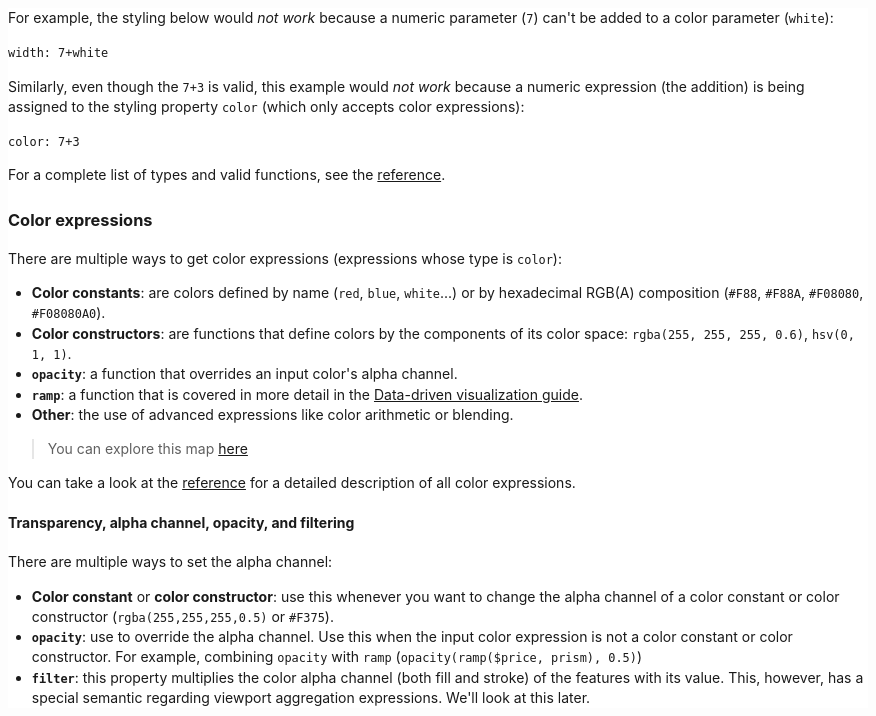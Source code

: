 For example, the styling below would _not work_ because a numeric parameter (`7`) can't be added to a color parameter (`white`):

```CARTO_VL_Viz
width: 7+white
```

Similarly, even though the `7+3` is valid, this example would _not work_ because a numeric expression (the addition) is being assigned to the styling property `color` (which only accepts color expressions):

```CARTO_VL_Viz
color: 7+3
```

For a complete list of types and valid functions, see the [reference](/developers/carto-vl/reference/).

### Color expressions

There are multiple ways to get color expressions (expressions whose type is `color`):
- **Color constants**: are colors defined by name (`red`, `blue`, `white`...) or by hexadecimal RGB(A) composition (`#F88`, `#F88A`, `#F08080`, `#F08080A0`).
- **Color constructors**: are functions that define colors by the components of its color space: `rgba(255, 255, 255, 0.6)`, `hsv(0, 1, 1)`.
- **`opacity`**: a function that overrides an input color's alpha channel.
- **`ramp`**: a function that is covered in more detail in the [Data-driven visualization guide](/developers/carto-vl/guides/data-driven-visualizations-part-1/).
- **Other**: the use of advanced expressions like color arithmetic or blending.

<div class="example-map">
    <iframe
        id="guides-expressions-step-2"
        src="/developers/carto-vl/examples/maps/guides/style-with-expressions/step-2.html"
        width="100%"
        height="500"
        style="margin: 20px auto !important"
        frameBorder="0">
    </iframe>
</div>

> You can explore this map [here](/developers/carto-vl/examples/maps/guides/style-with-expressions/step-2.html)

You can take a look at the [reference](/developers/carto-vl/reference/) for a detailed description of all color expressions.

#### Transparency, alpha channel, opacity, and filtering
There are multiple ways to set the alpha channel:
- **Color constant** or **color constructor**: use this whenever you want to change the alpha channel of a color constant or color constructor (`rgba(255,255,255,0.5)` or `#F375`).
- **`opacity`**: use to override the alpha channel. Use this when the input color expression is not a color constant or color constructor. For example, combining `opacity` with `ramp` (`opacity(ramp($price, prism), 0.5)`)
- **`filter`**: this property multiplies the color alpha channel (both fill and stroke) of the features with its value. This, however, has a special semantic regarding viewport aggregation expressions. We'll look at this later.

